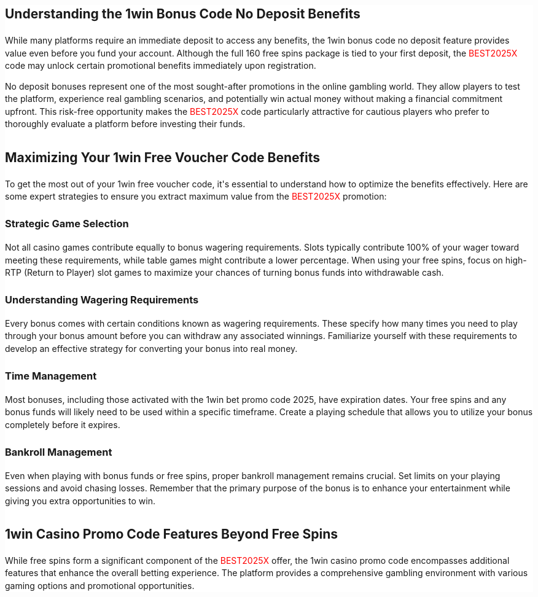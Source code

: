 ## Understanding the 1win Bonus Code No Deposit Benefits

While many platforms require an immediate deposit to access any benefits, the 1win bonus code no deposit feature provides value even before you fund your account. Although the full 160 free spins package is tied to your first deposit, the <span style="color:red;">BEST2025X</span> code may unlock certain promotional benefits immediately upon registration.

No deposit bonuses represent one of the most sought-after promotions in the online gambling world. They allow players to test the platform, experience real gambling scenarios, and potentially win actual money without making a financial commitment upfront. This risk-free opportunity makes the <span style="color:red;">BEST2025X</span> code particularly attractive for cautious players who prefer to thoroughly evaluate a platform before investing their funds.

## Maximizing Your 1win Free Voucher Code Benefits

To get the most out of your 1win free voucher code, it's essential to understand how to optimize the benefits effectively. Here are some expert strategies to ensure you extract maximum value from the <span style="color:red;">BEST2025X</span> promotion:

### Strategic Game Selection

Not all casino games contribute equally to bonus wagering requirements. Slots typically contribute 100% of your wager toward meeting these requirements, while table games might contribute a lower percentage. When using your free spins, focus on high-RTP (Return to Player) slot games to maximize your chances of turning bonus funds into withdrawable cash.

### Understanding Wagering Requirements

Every bonus comes with certain conditions known as wagering requirements. These specify how many times you need to play through your bonus amount before you can withdraw any associated winnings. Familiarize yourself with these requirements to develop an effective strategy for converting your bonus into real money.

### Time Management

Most bonuses, including those activated with the 1win bet promo code 2025, have expiration dates. Your free spins and any bonus funds will likely need to be used within a specific timeframe. Create a playing schedule that allows you to utilize your bonus completely before it expires.

### Bankroll Management

Even when playing with bonus funds or free spins, proper bankroll management remains crucial. Set limits on your playing sessions and avoid chasing losses. Remember that the primary purpose of the bonus is to enhance your entertainment while giving you extra opportunities to win.

## 1win Casino Promo Code Features Beyond Free Spins

While free spins form a significant component of the <span style="color:red;">BEST2025X</span> offer, the 1win casino promo code encompasses additional features that enhance the overall betting experience. The platform provides a comprehensive gambling environment with various gaming options and promotional opportunities.
